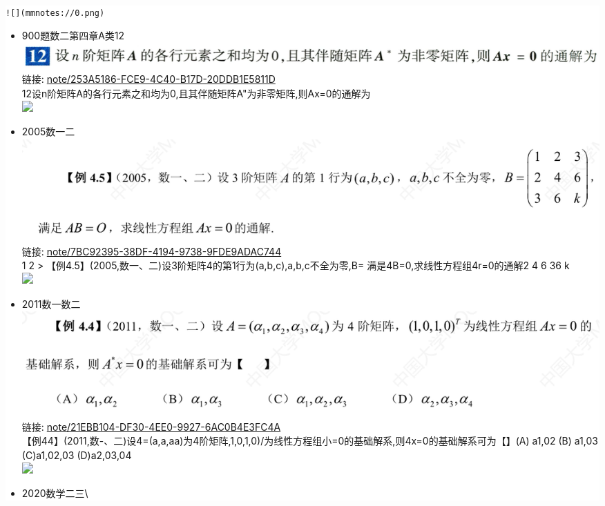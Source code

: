     ![](mmnotes://0.png)

-   900题数二第四章A类12\
    ![](assets/sjx.png)\
    链接:
    [note/253A5186-FCE9-4C40-B17D-20DDB1E5811D](marginnote4app://note/253A5186-FCE9-4C40-B17D-20DDB1E5811D)\
    12设n阶矩阵A的各行元素之和均为0,且其伴随矩阵A"为非零矩阵,则Ax=0的通解为\
    ![](mmnotes://0.png)

-   2005数一二\
    ![](assets/bbc.png)\
    链接:
    [note/7BC92395-38DF-4194-9738-9FDE9ADAC744](marginnote4app://note/7BC92395-38DF-4194-9738-9FDE9ADAC744)\
    1 2 \>
    【例4.5】(2005,数一、二)设3阶矩阵4的第1行为(a,b,c),a,b,c不全为零,B=
    满是4B=0,求线性方程组4r=0的通解2 4 6 36 k\
    ![](mmnotes://0.png)

-   2011数一数二\
    ![](assets/xmp.png)\
    链接:
    [note/21EBB104-DF30-4EE0-9927-6AC0B4E3FC4A](marginnote4app://note/21EBB104-DF30-4EE0-9927-6AC0B4E3FC4A)\
    【例44】(2011,数-、二)设4=(a,a,aa)为4阶矩阵,1,0,1,0)/为线性方程组小=0的基础解系,则4x=0的基础解系可为【】(A)
    a1,02 (B) a1,03 (C)a1,02,03 (D)a2,03,04\
    ![](mmnotes://0.png)

-   2020数学二三\